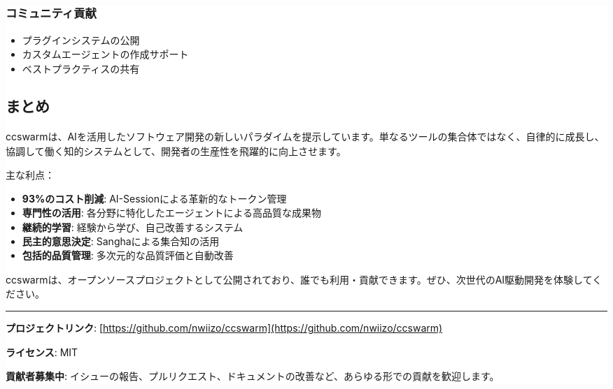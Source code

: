 ### コミュニティ貢献
- プラグインシステムの公開
- カスタムエージェントの作成サポート
- ベストプラクティスの共有

## まとめ

ccswarmは、AIを活用したソフトウェア開発の新しいパラダイムを提示しています。単なるツールの集合体ではなく、自律的に成長し、協調して働く知的システムとして、開発者の生産性を飛躍的に向上させます。

主な利点：
- **93%のコスト削減**: AI-Sessionによる革新的なトークン管理
- **専門性の活用**: 各分野に特化したエージェントによる高品質な成果物
- **継続的学習**: 経験から学び、自己改善するシステム
- **民主的意思決定**: Sanghaによる集合知の活用
- **包括的品質管理**: 多次元的な品質評価と自動改善

ccswarmは、オープンソースプロジェクトとして公開されており、誰でも利用・貢献できます。ぜひ、次世代のAI駆動開発を体験してください。

---

**プロジェクトリンク**: [https://github.com/nwiizo/ccswarm](https://github.com/nwiizo/ccswarm)

**ライセンス**: MIT

**貢献者募集中**: イシューの報告、プルリクエスト、ドキュメントの改善など、あらゆる形での貢献を歓迎します。